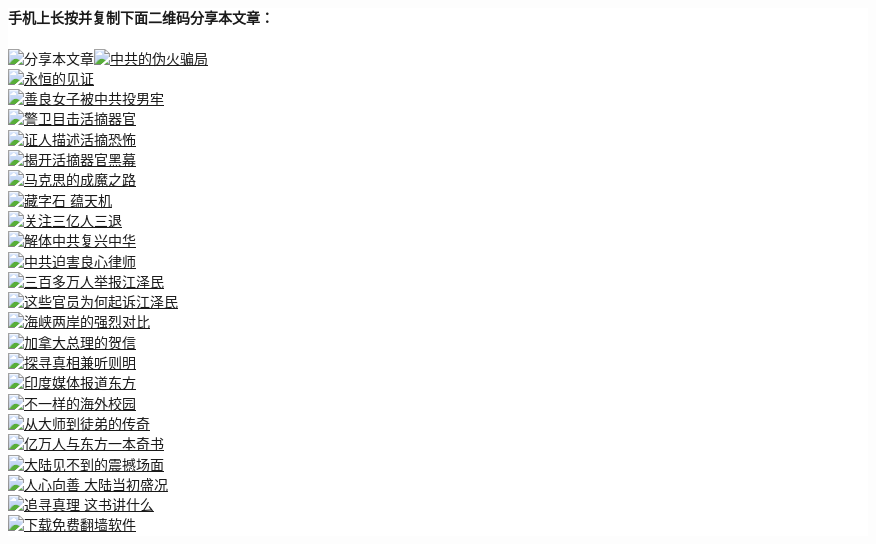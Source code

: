 <strong>手机上长按并复制下面二维码分享本文章：</strong><br><br><img src="https://quickchart.io/qr?size=256&text=https://github.com/1992513/djy/blob/master/gb/23/3/16/n13951429.md%231" title="分享本文章"></td><td VALIGN=TOP><a href="https://github.com/1992513/djy/blob/master/gb/16/1/21/n4622075.md?dfh#1" target="_blank"><img src="https://raw.githubusercontent.com/1992513/djy/master/gb/300/wei-f1.jpg" title="中共的伪火骗局"  alt="中共的伪火骗局"></a><br><a href="https://github.com/1992513/www/blob/master/README.md?dfh#9" target="_blank"><img src="https://raw.githubusercontent.com/1992513/djy/master/gb/300/yong-h.jpg" title="永恒的见证"  alt="永恒的见证"></a><br><a href="https://github.com/1992513/djy/blob/master/gb/13/9/29/n3974789.md?dfh#1" target="_blank"><img src="https://raw.githubusercontent.com/1992513/djy/master/gb/300/shang-lnz.jpg" title="善良女子被中共投男牢"  alt="善良女子被中共投男牢"></a><br><a href="https://github.com/1992513/djy/blob/master/gb/16/3/16/n4663449.md?dfh#1" target="_blank"><img src="https://raw.githubusercontent.com/1992513/djy/master/gb/300/huo-z3.jpg" title="警卫目击活摘器官"  alt="警卫目击活摘器官"></a><br><a href="https://github.com/1992513/djy/blob/master/gb/16/8/7/n8177641.md?dfh#1" target="_blank"><img src="https://raw.githubusercontent.com/1992513/djy/master/gb/300/huo-z4.jpg" title="证人描述活摘恐怖"  alt="证人描述活摘恐怖"></a><br><a href="https://github.com/1992513/djy/blob/master/gb/10/4/19/n2881569.md?dfh#1" target="_blank"><img src="https://raw.githubusercontent.com/1992513/djy/master/gb/300/huo-z1.jpg" title="揭开活摘器官黑幕"  alt="揭开活摘器官黑幕"></a><br><a href="https://github.com/1992513/djy/blob/master/gb/10/11/7/n3077476.md?dfh#1" target="_blank"><img src="https://raw.githubusercontent.com/1992513/djy/master/gb/300/ma-ks.jpg" title="马克思的成魔之路"  alt="马克思的成魔之路"></a><br><a href="https://github.com/1992513/djy/blob/master/gb/14/6/9/n4173977.md?dfh#1" target="_blank"><img src="https://raw.githubusercontent.com/1992513/djy/master/gb/300/chang-zs.jpg" title="藏字石 蕴天机"  alt="藏字石 蕴天机"></a><br><a href="https://github.com/1992513/djy/blob/master/gb/18/5/10/n10381511.md?dfh#1" target="_blank"><img src="https://raw.githubusercontent.com/1992513/djy/master/gb/300/st1.jpg" title="关注三亿人三退"  alt="关注三亿人三退"></a><br><a href="https://github.com/1992513/djy/blob/master/gb/18/3/21/n10237682.md?dfh#1" target="_blank"><img src="https://raw.githubusercontent.com/1992513/djy/master/gb/300/jie-t.jpg" title="解体中共复兴中华"  alt="解体中共复兴中华"></a><br><a href="https://github.com/1992513/djy/blob/master/gb/9/2/9/n2422991.md?dfh#1" target="_blank"><img src="https://raw.githubusercontent.com/1992513/djy/master/gb/300/gao-zs.jpg" title="中共迫害良心律师"  alt="中共迫害良心律师"></a><br><a href="https://github.com/1992513/djy/blob/master/gb/18/12/9/n10900044.md?dfh#1" target="_blank"><img src="https://raw.githubusercontent.com/1992513/djy/master/gb/300/sj1.jpg" title="三百多万人举报江泽民"  alt="三百多万人举报江泽民"></a><br><a href="https://github.com/1992513/djy/blob/master/gb/18/8/28/n10672014.md?dfh#1" target="_blank"><img src="https://raw.githubusercontent.com/1992513/djy/master/gb/300/sj2.jpg" title="这些官员为何起诉江泽民"  alt="这些官员为何起诉江泽民"></a><br><a href="https://github.com/1992513/djy/blob/master/gb/8/12/18/n2367165.md?dfh#1" target="_blank"><img src="https://raw.githubusercontent.com/1992513/djy/master/gb/300/liangan.jpg" title="海峡两岸的强烈对比"  alt="海峡两岸的强烈对比"></a><br><a href="https://github.com/1992513/djy/blob/master/gb/15/12/10/n4593139.md?dfh#1" target="_blank"><img src="https://raw.githubusercontent.com/1992513/djy/master/gb/300/jia-ndzl.jpg" title="加拿大总理的贺信"  alt="加拿大总理的贺信"></a><br><a href="https://github.com/1992513/djy/blob/master/gb/11/6/17/n3289382.md?dfh#1" target="_blank"><img src="https://raw.githubusercontent.com/1992513/djy/master/gb/300/xiao-wd.jpg" title="探寻真相兼听则明"  alt="探寻真相兼听则明"></a><br><a href="https://github.com/1992513/djy/blob/master/gb/18/10/27/n10812623.md?dfh#1" target="_blank"><img src="https://raw.githubusercontent.com/1992513/djy/master/gb/300/yindu.jpg" title="印度媒体报道东方"  alt="印度媒体报道东方"></a><br><a href="https://github.com/1992513/djy/blob/master/gb/18/6/9/n10469652.md?dfh#1" target="_blank"><img src="https://raw.githubusercontent.com/1992513/djy/master/gb/300/xie-j.jpg" title="不一样的海外校园"  alt="不一样的海外校园"></a><br><a href="https://github.com/1992513/djy/blob/master/gb/7/4/5/n1669415.md?dfh#1" target="_blank"><img src="https://raw.githubusercontent.com/1992513/djy/master/gb/300/li-up.jpg" title="从大师到徒弟的传奇"  alt="从大师到徒弟的传奇"></a><br><a href="https://github.com/1992513/djy/blob/master/gb/17/5/26/n9191512.md?dfh#1" target="_blank"><img src="https://raw.githubusercontent.com/1992513/djy/master/gb/300/zfl2.jpg" title="亿万人与东方一本奇书"  alt="亿万人与东方一本奇书"></a><br><a href="https://github.com/1992513/djy/blob/master/gb/13/11/27/n4020290.md?dfh#1" target="_blank"><img src="https://raw.githubusercontent.com/1992513/djy/master/gb/300/zhen-h.jpg" title="大陆见不到的震撼场面"  alt="大陆见不到的震撼场面"></a><br><a href="https://github.com/1992513/djy/blob/master/gb/15/7/17/n4482910.md?dfh#1" target="_blank"><img src="https://raw.githubusercontent.com/1992513/djy/master/gb/300/dalu-sk.jpg" title="人心向善 大陆当初盛况"  alt="人心向善 大陆当初盛况"></a><br><a href="https://github.com/1992513/djy/blob/master/gb/19/1/5/n10955468.md?dfh#1" target="_blank"><img src="https://raw.githubusercontent.com/1992513/djy/master/gb/300/zfl1.jpg" title="追寻真理 这书讲什么"  alt="追寻真理 这书讲什么"></a><br><a href="https://github.com/1992513/www/blob/master/README.md?dfh#1" target="_blank"><img src="https://raw.githubusercontent.com/1992513/djy/master/gb/300/fq1.jpg" title="下载免费翻墙软件"  alt="下载免费翻墙软件"></a><br></td></tr></table>
